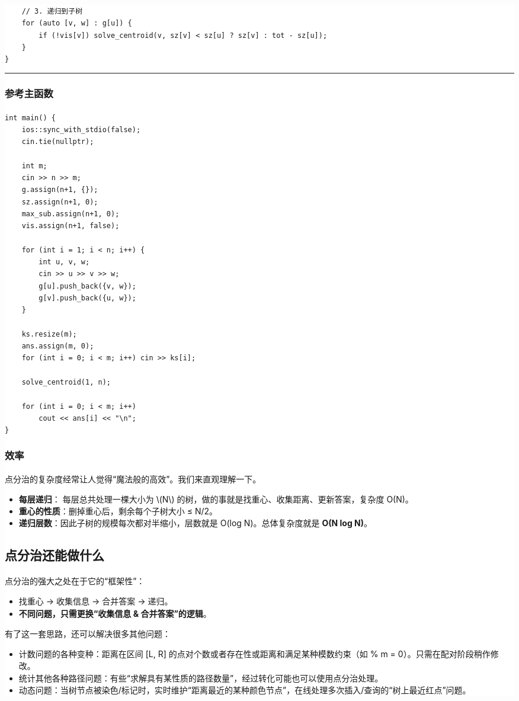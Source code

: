         // 3. 递归到子树
        for (auto [v, w] : g[u]) {
            if (!vis[v]) solve_centroid(v, sz[v] < sz[u] ? sz[v] : tot - sz[u]);
        }
    }
    

* * *

### 参考主函数

    int main() {
        ios::sync_with_stdio(false);
        cin.tie(nullptr);
    
        int m;
        cin >> n >> m;
        g.assign(n+1, {});
        sz.assign(n+1, 0);
        max_sub.assign(n+1, 0);
        vis.assign(n+1, false);
    
        for (int i = 1; i < n; i++) {
            int u, v, w;
            cin >> u >> v >> w;
            g[u].push_back({v, w});
            g[v].push_back({u, w});
        }
    
        ks.resize(m);
        ans.assign(m, 0);
        for (int i = 0; i < m; i++) cin >> ks[i];
    
        solve_centroid(1, n);
    
        for (int i = 0; i < m; i++)
            cout << ans[i] << "\n";
    }
    

### 效率

点分治的复杂度经常让人觉得“魔法般的高效”。我们来直观理解一下。

*   **每层递归**： 每层总共处理一棵大小为 \\(N\\) 的树，做的事就是找重心、收集距离、更新答案，复杂度 O(N)。
*   **重心的性质**：删掉重心后，剩余每个子树大小 ≤ N/2。
*   **递归层数**：因此子树的规模每次都对半缩小，层数就是 O(log N)。总体复杂度就是 **O(N log N)**。

点分治还能做什么
--------

点分治的强大之处在于它的“框架性”：

*   找重心 → 收集信息 → 合并答案 → 递归。
*   **不同问题，只需更换“收集信息 & 合并答案”的逻辑**。

有了这一套思路，还可以解决很多其他问题：

*   计数问题的各种变种：距离在区间 \[L, R\] 的点对个数或者存在性或距离和满足某种模数约束（如 % m = 0）。只需在配对阶段稍作修改。
*   统计其他各种路径问题：有些“求解具有某性质的路径数量”，经过转化可能也可以使用点分治处理。
*   动态问题：当树节点被染色/标记时，实时维护“距离最近的某种颜色节点”，在线处理多次插入/查询的“树上最近红点”问题。